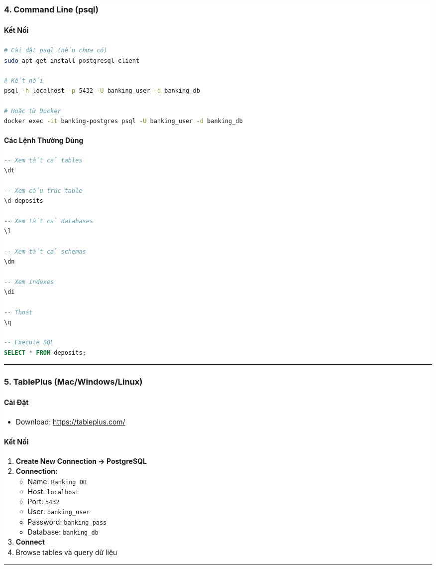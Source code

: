 ### 4. Command Line (psql)

#### Kết Nối

```bash
# Cài đặt psql (nếu chưa có)
sudo apt-get install postgresql-client

# Kết nối
psql -h localhost -p 5432 -U banking_user -d banking_db

# Hoặc từ Docker
docker exec -it banking-postgres psql -U banking_user -d banking_db
```

#### Các Lệnh Thường Dùng

```sql
-- Xem tất cả tables
\dt

-- Xem cấu trúc table
\d deposits

-- Xem tất cả databases
\l

-- Xem tất cả schemas
\dn

-- Xem indexes
\di

-- Thoát
\q

-- Execute SQL
SELECT * FROM deposits;
```

---

### 5. TablePlus (Mac/Windows/Linux)

#### Cài Đặt
- Download: https://tableplus.com/

#### Kết Nối

1. **Create New Connection → PostgreSQL**
2. **Connection:**
   - Name: `Banking DB`
   - Host: `localhost`
   - Port: `5432`
   - User: `banking_user`
   - Password: `banking_pass`
   - Database: `banking_db`
3. **Connect**
4. Browse tables và query dữ liệu

---
